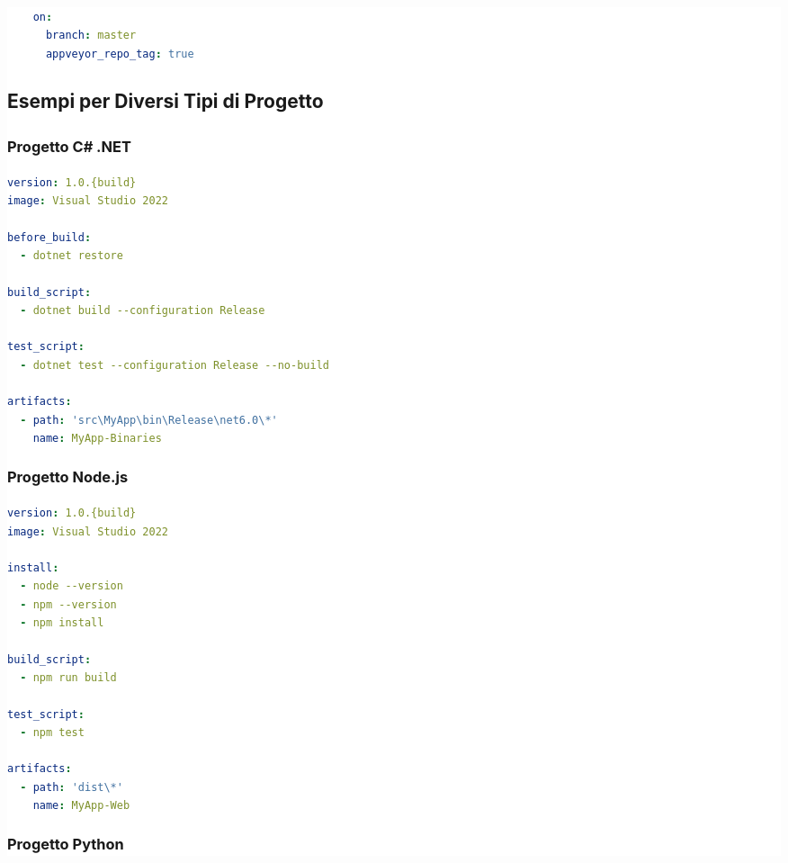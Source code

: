 ```yaml
    on:
      branch: master
      appveyor_repo_tag: true
```

## Esempi per Diversi Tipi di Progetto

### Progetto C# .NET

```yaml
version: 1.0.{build}
image: Visual Studio 2022

before_build:
  - dotnet restore

build_script:
  - dotnet build --configuration Release

test_script:
  - dotnet test --configuration Release --no-build

artifacts:
  - path: 'src\MyApp\bin\Release\net6.0\*'
    name: MyApp-Binaries
```

### Progetto Node.js

```yaml
version: 1.0.{build}
image: Visual Studio 2022

install:
  - node --version
  - npm --version
  - npm install

build_script:
  - npm run build

test_script:
  - npm test

artifacts:
  - path: 'dist\*'
    name: MyApp-Web
```

### Progetto Python
